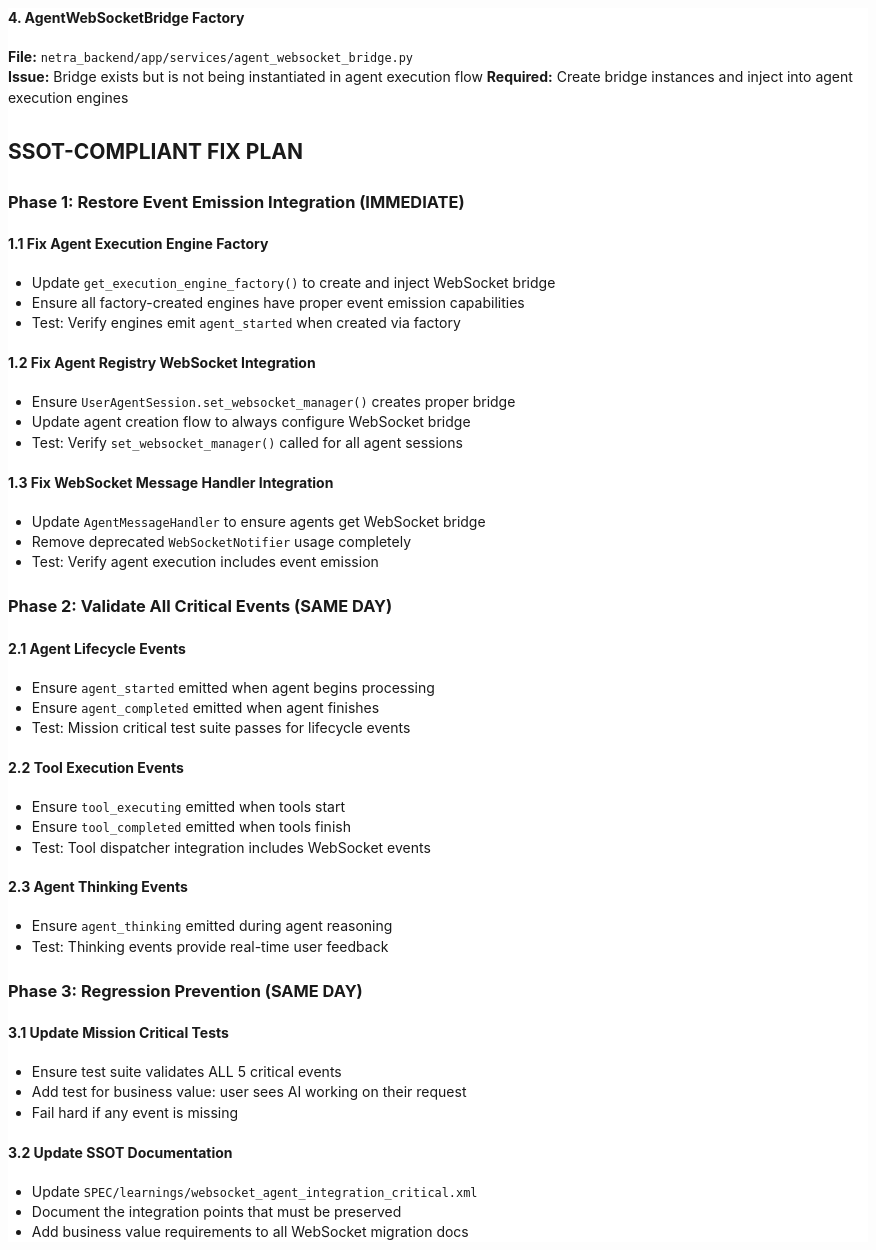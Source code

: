 #### 4. AgentWebSocketBridge Factory
**File:** `netra_backend/app/services/agent_websocket_bridge.py`  
**Issue:** Bridge exists but is not being instantiated in agent execution flow
**Required:** Create bridge instances and inject into agent execution engines

## SSOT-COMPLIANT FIX PLAN

### Phase 1: Restore Event Emission Integration (IMMEDIATE)

#### 1.1 Fix Agent Execution Engine Factory
- Update `get_execution_engine_factory()` to create and inject WebSocket bridge
- Ensure all factory-created engines have proper event emission capabilities
- Test: Verify engines emit `agent_started` when created via factory

#### 1.2 Fix Agent Registry WebSocket Integration
- Ensure `UserAgentSession.set_websocket_manager()` creates proper bridge
- Update agent creation flow to always configure WebSocket bridge
- Test: Verify `set_websocket_manager()` called for all agent sessions

#### 1.3 Fix WebSocket Message Handler Integration
- Update `AgentMessageHandler` to ensure agents get WebSocket bridge
- Remove deprecated `WebSocketNotifier` usage completely
- Test: Verify agent execution includes event emission

### Phase 2: Validate All Critical Events (SAME DAY)

#### 2.1 Agent Lifecycle Events
- Ensure `agent_started` emitted when agent begins processing
- Ensure `agent_completed` emitted when agent finishes
- Test: Mission critical test suite passes for lifecycle events

#### 2.2 Tool Execution Events  
- Ensure `tool_executing` emitted when tools start
- Ensure `tool_completed` emitted when tools finish
- Test: Tool dispatcher integration includes WebSocket events

#### 2.3 Agent Thinking Events
- Ensure `agent_thinking` emitted during agent reasoning
- Test: Thinking events provide real-time user feedback

### Phase 3: Regression Prevention (SAME DAY)

#### 3.1 Update Mission Critical Tests
- Ensure test suite validates ALL 5 critical events
- Add test for business value: user sees AI working on their request
- Fail hard if any event is missing

#### 3.2 Update SSOT Documentation
- Update `SPEC/learnings/websocket_agent_integration_critical.xml`
- Document the integration points that must be preserved
- Add business value requirements to all WebSocket migration docs
